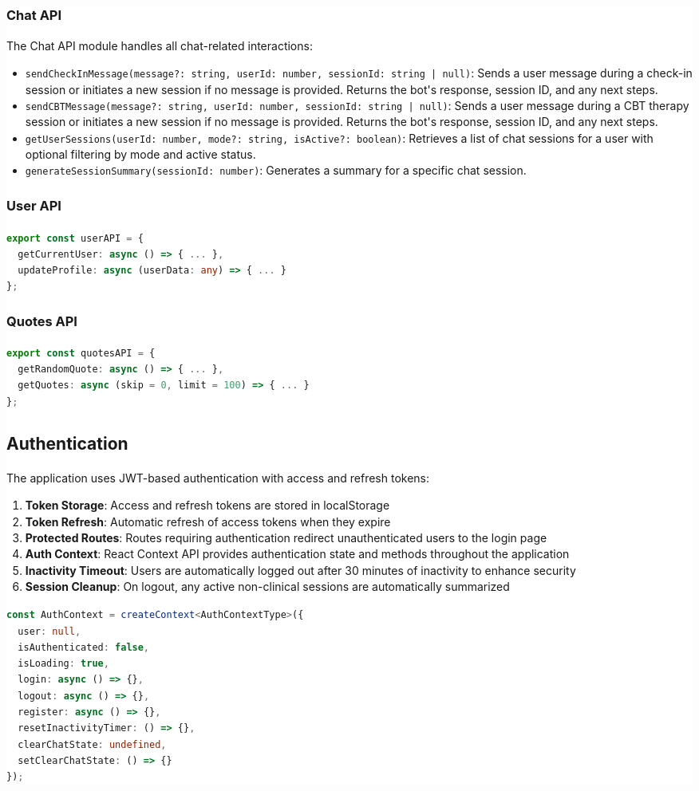 ### Chat API

The Chat API module handles all chat-related interactions:

- `sendCheckInMessage(message?: string, userId: number, sessionId: string | null)`: Sends a user message during a check-in session or initiates a new session if no message is provided. Returns the bot's response, session ID, and any next steps.
- `sendCBTMessage(message?: string, userId: number, sessionId: string | null)`: Sends a user message during a CBT therapy session or initiates a new session if no message is provided. Returns the bot's response, session ID, and any next steps.
- `getUserSessions(userId: number, mode?: string, isActive?: boolean)`: Retrieves a list of chat sessions for a user with optional filtering by mode and active status.
- `generateSessionSummary(sessionId: number)`: Generates a summary for a specific chat session.

### User API

```typescript
export const userAPI = {
  getCurrentUser: async () => { ... },
  updateProfile: async (userData: any) => { ... }
};
```

### Quotes API

```typescript
export const quotesAPI = {
  getRandomQuote: async () => { ... },
  getQuotes: async (skip = 0, limit = 100) => { ... }
};
```

## Authentication

The application uses JWT-based authentication with access and refresh tokens:

1. **Token Storage**: Access and refresh tokens are stored in localStorage
2. **Token Refresh**: Automatic refresh of access tokens when they expire
3. **Protected Routes**: Routes requiring authentication redirect unauthenticated users to the login page
4. **Auth Context**: React Context API provides authentication state and methods throughout the application
5. **Inactivity Timeout**: Users are automatically logged out after 30 minutes of inactivity to enhance security
6. **Session Cleanup**: On logout, any active non-clinical sessions are automatically summarized

```typescript
const AuthContext = createContext<AuthContextType>({
  user: null,
  isAuthenticated: false,
  isLoading: true,
  login: async () => {},
  logout: async () => {},
  register: async () => {},
  resetInactivityTimer: () => {},
  clearChatState: undefined,
  setClearChatState: () => {}
});
```
